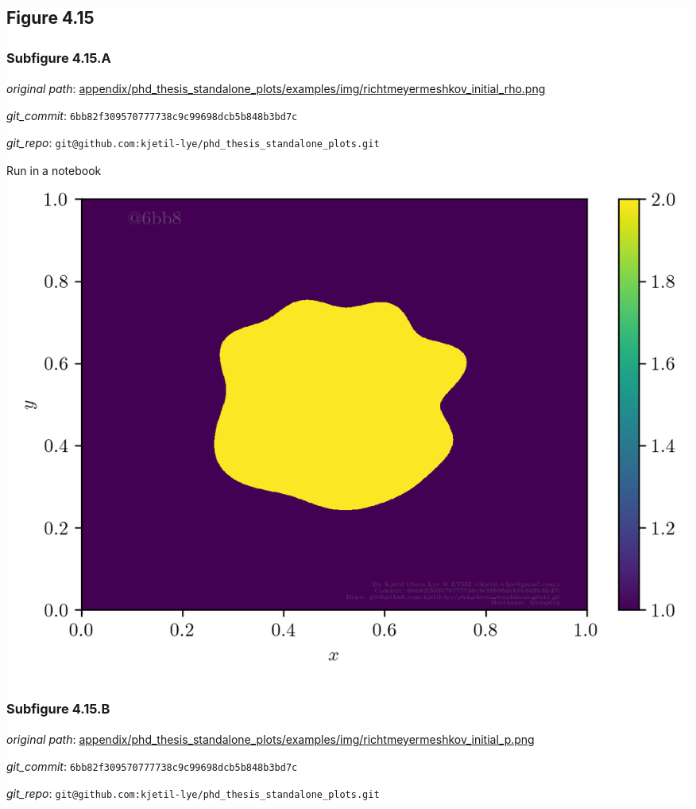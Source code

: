 ## Figure 4.15

### Subfigure 4.15.A
*original path*: [appendix/phd_thesis_standalone_plots/examples/img/richtmeyermeshkov_initial_rho.png](appendix/phd_thesis_standalone_plots/examples/img/richtmeyermeshkov_initial_rho.png)

*git_commit*: ```6bb82f309570777738c9c99698dcb5b848b3bd7c```

*git_repo*: ```git@github.com:kjetil-lye/phd_thesis_standalone_plots.git```

Run in a notebook
![](images/chapter_4/richtmeyermeshkov_initial_rho.png?raw=true)

### Subfigure 4.15.B
*original path*: [appendix/phd_thesis_standalone_plots/examples/img/richtmeyermeshkov_initial_p.png](appendix/phd_thesis_standalone_plots/examples/img/richtmeyermeshkov_initial_p.png)

*git_commit*: ```6bb82f309570777738c9c99698dcb5b848b3bd7c```

*git_repo*: ```git@github.com:kjetil-lye/phd_thesis_standalone_plots.git```
